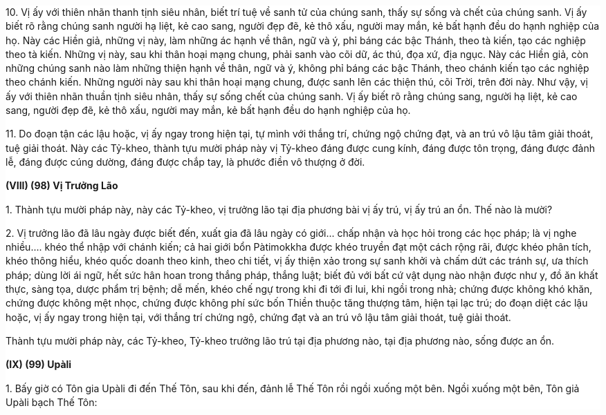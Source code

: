 
10\. Vị ấy với thiên nhãn thanh tịnh siêu nhân, biết trí tuệ về sanh tử của chúng sanh, thấy sự sống và
chết của chúng sanh. Vị ấy biết rõ rằng chúng sanh người hạ liệt, kẻ cao sang, người đẹp đẽ, kẻ thô xấu,
người may mắn, kẻ bất hạnh đều do hạnh nghiệp của họ. Này các Hiền giả, những vị này, làm những ác
hạnh về thân, ngữ và ý, phỉ báng các bậc Thánh, theo tà kiến, tạo các nghiệp theo tà kiến. Những vị này,
sau khi thân hoại mạng chung, phải sanh vào cõi dữ, ác thú, đọa xứ, địa ngục. Này các Hiền giả, còn
những chúng sanh nào làm những thiện hạnh về thân, ngữ và ý, không phỉ báng các bậc Thánh, theo
chánh kiến tạo các nghiệp theo chánh kiến. Những người này sau khi thân hoại mạng chung, được sanh
lên các thiện thú, cõi Trời, trên đời này. Như vậy, vị ấy với thiên nhãn thuần tịnh siêu nhân, thấy sự sống
chết của chúng sanh. Vị ấy biết rõ rằng chúng sang, người hạ liệt, kẻ cao sang, người đẹp đẽ, kẻ thô xấu,
người may mắn, kẻ bất hạnh đều do hạnh nghiệp của họ.


11\. Do đoạn tận các lậu hoặc, vị ấy ngay trong hiện tại, tự mình với thắng trí, chứng ngộ chứng đạt, và
an trú vô lậu tâm giải thoát, tuệ giải thoát.
Này các Tỷ-kheo, thành tựu mười pháp này vị Tỷ-kheo đáng được cung kính, đáng được tôn trọng, đáng
được đảnh lễ, đáng được cúng dường, đáng được chắp tay, là phước điền vô thượng ở đời.

**(VIII) (98) Vị Trưởng Lão**


1\. Thành tựu mười pháp này, này các Tỷ-kheo, vị trưởng lão tại địa phương bài vị ấy trú, vị ấy trú an ổn.
Thế nào là mười?


2\. Vị trưởng lão đã lâu ngày được biết đến, xuất gia đã lâu ngày có giới... chấp nhận và học hỏi trong
các học pháp; là vị nghe nhiều.... khéo thể nhập với chánh kiến; cả hai giới bổn Pàtimokkha được khéo
truyền đạt một cách rộng rãi, được khéo phân tích, khéo thông hiểu, khéo quốc doanh theo kinh, theo chi
tiết, vị ấy thiện xảo trong sự sanh khởi và chấm dứt các tránh sự, ưa thích pháp; dùng lời ái ngữ, hết sức
hân hoan trong thắng pháp, thắng luật; biết đủ với bất cứ vật dụng nào nhận được như y, đồ ăn khất
thực, sàng tọa, dược phẩm trị bệnh; dễ mến, khéo chế ngự trong khi đi tới đi lui, khi ngồi trong nhà;
chứng được không khó khăn, chứng được không mệt nhọc, chứng được không phí sức bốn Thiền thuộc
tăng thượng tâm, hiện tại lạc trú; do đoạn diệt các lậu hoặc, vị ấy ngay trong hiện tại, với thắng trí chứng
ngộ, chứng đạt và an trú vô lậu tâm giải thoát, tuệ giải thoát.

Thành tựu mười pháp này, các Tỷ-kheo, Tỷ-kheo trưởng lão trú tại địa phương nào, tại địa phương nào,
sống được an ổn.

**(IX) (99) Upàli**


1\. Bấy giờ có Tôn gia Upàli đi đến Thế Tôn, sau khi đến, đảnh lễ Thế Tôn rồi ngồi xuống một bên. Ngồi
xuống một bên, Tôn giả Upàli bạch Thế Tôn:
